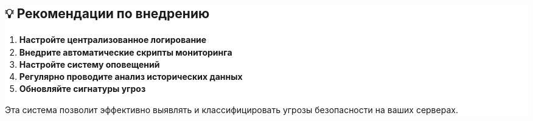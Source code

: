 
## 💡 Рекомендации по внедрению

1. **Настройте централизованное логирование**
2. **Внедрите автоматические скрипты мониторинга**
3. **Настройте систему оповещений**
4. **Регулярно проводите анализ исторических данных**
5. **Обновляйте сигнатуры угроз**

Эта система позволит эффективно выявлять и классифицировать угрозы безопасности на ваших серверах.

